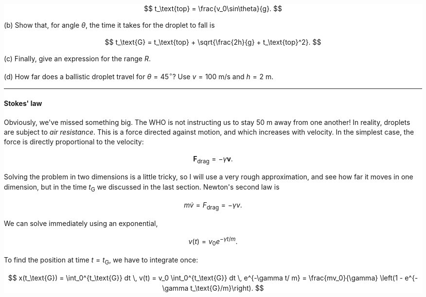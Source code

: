 $$
t_\text{top} = \frac{v_0\sin\theta}{g}.
$$

(b) Show that, for angle $\theta$, the time it takes for the droplet
to fall is

$$
t_\text{G} = t_\text{top} + \sqrt{\frac{2h}{g} + t_\text{top}^2}.
$$

(c) Finally, give an expression for the range $R$.

(d) How far does a ballistic droplet travel for $\theta = 45^\circ$?
Use $v = 100 \text{ m/s}$ and $h = 2\text{ m}$.



---

#### Stokes' law

Obviously, we've missed something big. The WHO is not instructing us
to stay $50$ m away from one another!
In reality, droplets are subject to *air resistance*.
This is a force directed against motion, and which increases with
velocity.
In the simplest case, the force is directly proportional to the
velocity:

$$
\mathbf{F}_\text{drag} = -\gamma \mathbf{v}.
$$

Solving the problem in two dimensions is a little tricky, so I will
use a very rough approximation, and see how far it moves in one
dimension, but in the time $t_\text{G}$ we discussed in the last
section.
Newton's second law is

$$
m \dot{v} = F_\text{drag} = -\gamma v.
$$

We can solve immediately using an exponential,

$$
v(t) = v_0 e^{-\gamma t/ m}.
$$

To find the position at time $t = t_\text{G}$, we have to
integrate once:

$$
x(t_\text{G}) = \int_0^{t_\text{G}} dt \, v(t) = v_0 \int_0^{t_\text{G}} dt
\, e^{-\gamma t/ m} = \frac{mv_0}{\gamma} \left(1 - e^{-\gamma t_\text{G}/m}\right).
$$
